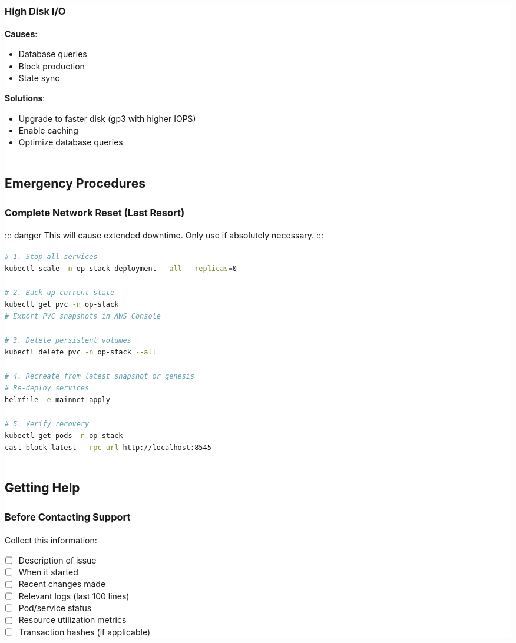 ### High Disk I/O

**Causes**:
- Database queries
- Block production
- State sync

**Solutions**:
- Upgrade to faster disk (gp3 with higher IOPS)
- Enable caching
- Optimize database queries

---

## Emergency Procedures

### Complete Network Reset (Last Resort)

::: danger
This will cause extended downtime. Only use if absolutely necessary.
:::

```bash
# 1. Stop all services
kubectl scale -n op-stack deployment --all --replicas=0

# 2. Back up current state
kubectl get pvc -n op-stack
# Export PVC snapshots in AWS Console

# 3. Delete persistent volumes
kubectl delete pvc -n op-stack --all

# 4. Recreate from latest snapshot or genesis
# Re-deploy services
helmfile -e mainnet apply

# 5. Verify recovery
kubectl get pods -n op-stack
cast block latest --rpc-url http://localhost:8545
```

---

## Getting Help

### Before Contacting Support

Collect this information:
- [ ] Description of issue
- [ ] When it started
- [ ] Recent changes made
- [ ] Relevant logs (last 100 lines)
- [ ] Pod/service status
- [ ] Resource utilization metrics
- [ ] Transaction hashes (if applicable)

